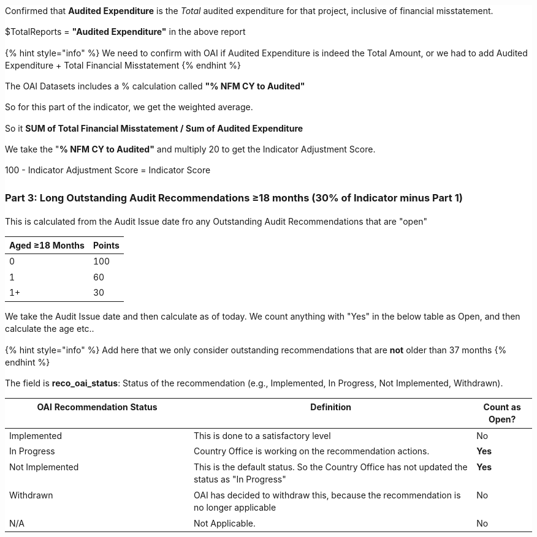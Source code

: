 Confirmed that **Audited Expenditure** is the _Total_ audited expenditure for that project, inclusive of financial misstatement.&#x20;

$TotalReports = **"Audited Expenditure"** in the above report

{% hint style="info" %}
We need to confirm with OAI if Audited Expenditure is indeed the Total Amount, or we had to add Audited Expenditure + Total Financial Misstatement
{% endhint %}

The OAI Datasets includes a % calculation called **"% NFM CY to Audited"**

So for this part of the indicator, we get the weighted average.&#x20;

So it **SUM of Total Financial Misstatement / Sum of Audited Expenditure**

We take the "**% NFM CY to Audited"** and multiply 20 to get the Indicator Adjustment Score.

100 - Indicator Adjustment Score = Indicator Score

### Part 3: Long Outstanding Audit Recommendations ≥18 months (30% of Indicator minus Part 1)

This is calculated from the Audit Issue date fro any Outstanding Audit Recommendations that are "open"

| Aged ≥18 Months | Points |
| --------------- | ------ |
| 0               | 100    |
| 1               | 60     |
| 1+              | 30     |

We take the Audit Issue date and then calculate as of today. We count anything with "Yes" in the below table as Open, and then calculate the age etc..&#x20;

{% hint style="info" %}
Add here that we only consider outstanding recommendations that are **not** older than 37 months
{% endhint %}

The field is **reco\_oai\_status**: Status of the recommendation (e.g., Implemented, In Progress, Not Implemented, Withdrawn).

<table><thead><tr><th width="287">OAI Recommendation Status</th><th>Definition</th><th>Count as Open?</th></tr></thead><tbody><tr><td>Implemented</td><td>This is done to a satisfactory level</td><td>No</td></tr><tr><td>In Progress</td><td>Country Office is working on the recommendation actions.</td><td><strong>Yes</strong></td></tr><tr><td>Not Implemented</td><td>This is the default status. So the Country Office has not updated the status as "In Progress"</td><td><strong>Yes</strong></td></tr><tr><td>Withdrawn</td><td>OAI has decided to withdraw this, because the recommendation is no longer applicable</td><td>No</td></tr><tr><td>N/A</td><td>Not Applicable. </td><td>No</td></tr></tbody></table>

